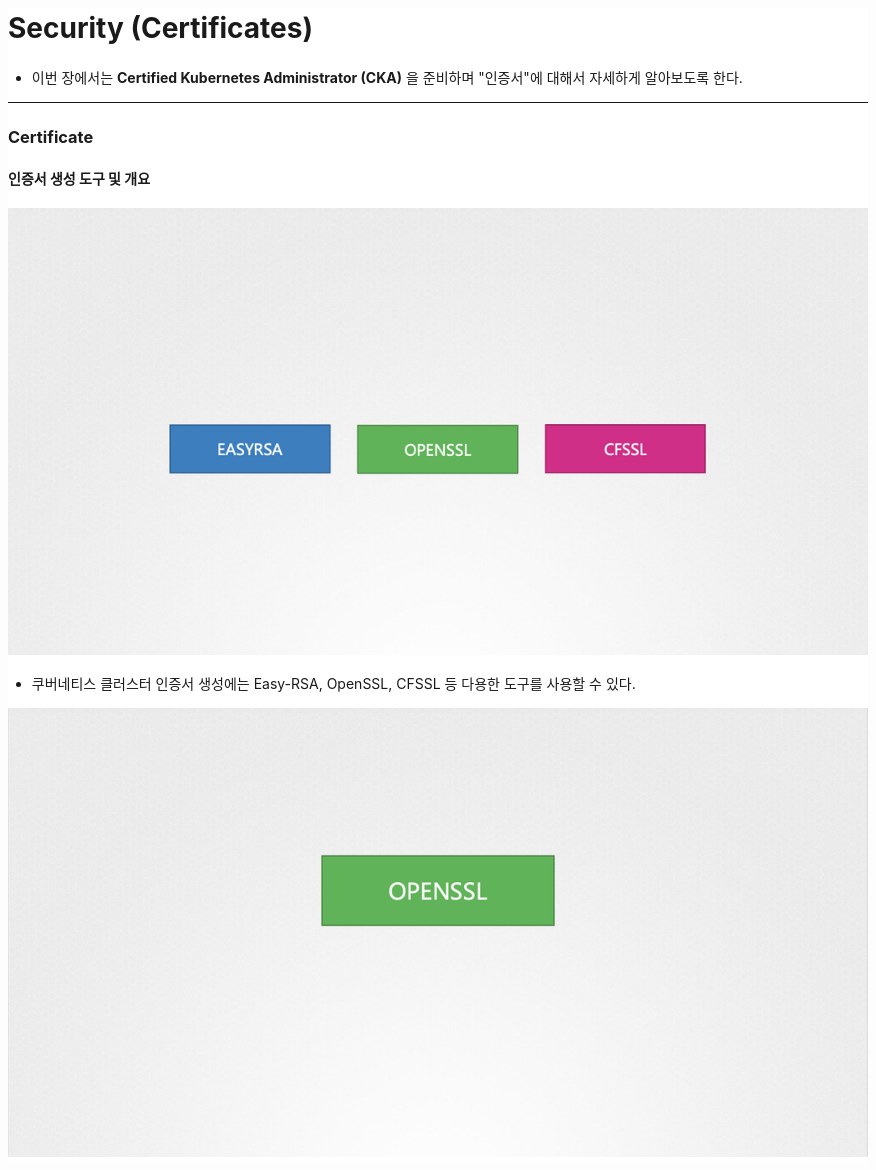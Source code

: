 # Security (Certificates)

- 이번 장에서는 **Certified Kubernetes Administrator (CKA)** 을 준비하며 "인증서"에 대해서 자세하게 알아보도록 한다.

---

### Certificate

#### 인증서 생성 도구 및 개요

![](images/1-tls-certificates-1.png)

- 쿠버네티스 클러스터 인증서 생성에는 Easy-RSA, OpenSSL, CFSSL 등 다용한 도구를 사용할 수 있다.

![](images/2-tls-certificates-2.png)
